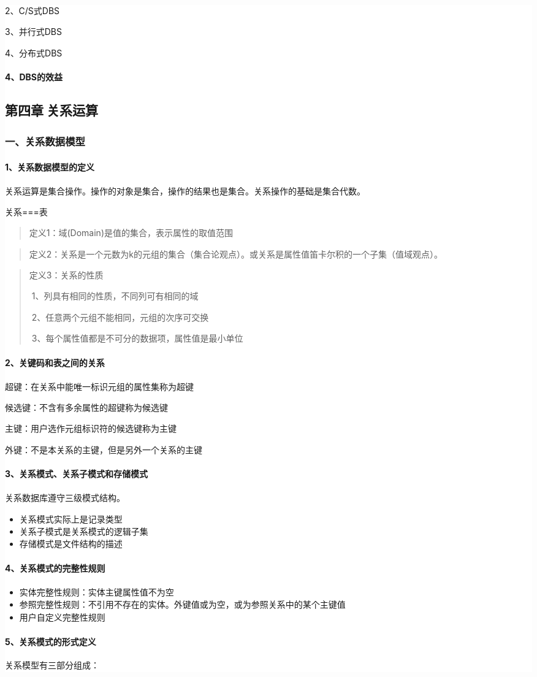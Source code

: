 2、C/S式DBS

3、并行式DBS

4、分布式DBS

#### 4、DBS的效益

## 第四章 关系运算

### 一、关系数据模型

#### 1、关系数据模型的定义

关系运算是集合操作。操作的对象是集合，操作的结果也是集合。关系操作的基础是集合代数。

关系===表

> 定义1：域(Domain)是值的集合，表示属性的取值范围

> 定义2：关系是一个元数为k的元组的集合（集合论观点）。或关系是属性值笛卡尔积的一个子集（值域观点）。

> 定义3：关系的性质
>
> ​		1、列具有相同的性质，不同列可有相同的域
>
> ​		2、任意两个元组不能相同，元组的次序可交换
>
> ​		3、每个属性值都是不可分的数据项，属性值是最小单位

#### 2、关键码和表之间的关系

超键：在关系中能唯一标识元组的属性集称为超键

候选键：不含有多余属性的超键称为候选键

主键：用户选作元组标识符的候选键称为主键

外键：不是本关系的主键，但是另外一个关系的主键

#### 3、关系模式、关系子模式和存储模式

关系数据库遵守三级模式结构。

- 关系模式实际上是记录类型
- 关系子模式是关系模式的逻辑子集
- 存储模式是文件结构的描述

#### 4、关系模式的完整性规则

- 实体完整性规则：实体主键属性值不为空
- 参照完整性规则：不引用不存在的实体。外键值或为空，或为参照关系中的某个主键值
- 用户自定义完整性规则

#### 5、关系模式的形式定义

关系模型有三部分组成：
